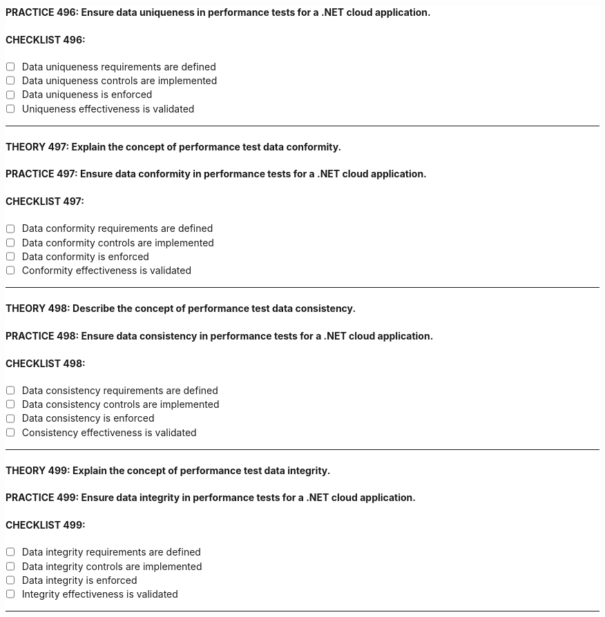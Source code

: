 #### PRACTICE 496: Ensure data uniqueness in performance tests for a .NET cloud application.

#### CHECKLIST 496:

- [ ] Data uniqueness requirements are defined
- [ ] Data uniqueness controls are implemented
- [ ] Data uniqueness is enforced
- [ ] Uniqueness effectiveness is validated

---

#### THEORY 497: Explain the concept of performance test data conformity.

#### PRACTICE 497: Ensure data conformity in performance tests for a .NET cloud application.

#### CHECKLIST 497:

- [ ] Data conformity requirements are defined
- [ ] Data conformity controls are implemented
- [ ] Data conformity is enforced
- [ ] Conformity effectiveness is validated

---

#### THEORY 498: Describe the concept of performance test data consistency.

#### PRACTICE 498: Ensure data consistency in performance tests for a .NET cloud application.

#### CHECKLIST 498:

- [ ] Data consistency requirements are defined
- [ ] Data consistency controls are implemented
- [ ] Data consistency is enforced
- [ ] Consistency effectiveness is validated

---

#### THEORY 499: Explain the concept of performance test data integrity.

#### PRACTICE 499: Ensure data integrity in performance tests for a .NET cloud application.

#### CHECKLIST 499:

- [ ] Data integrity requirements are defined
- [ ] Data integrity controls are implemented
- [ ] Data integrity is enforced
- [ ] Integrity effectiveness is validated

---